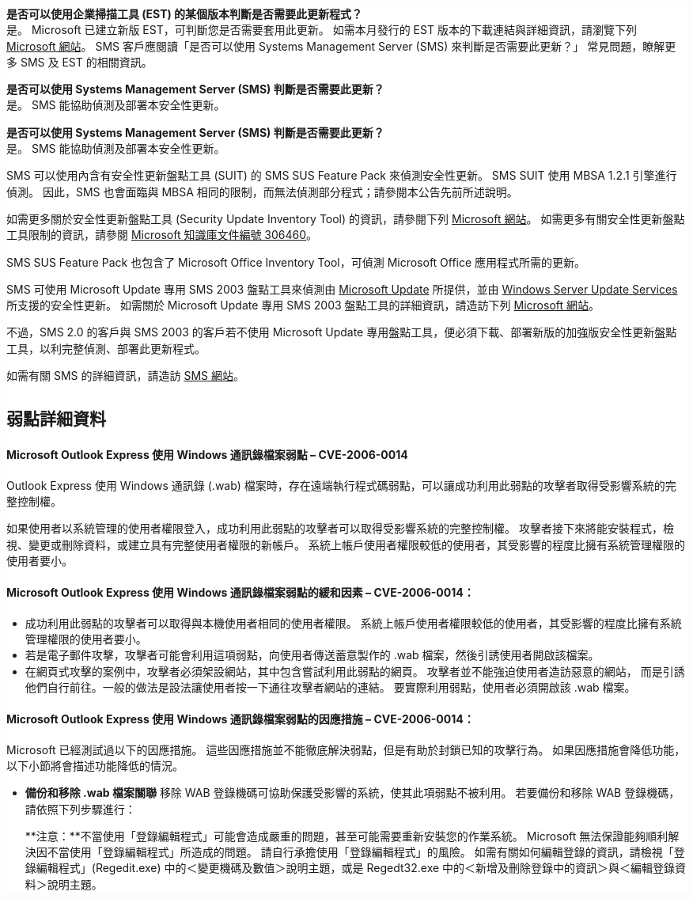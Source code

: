 **是否可以使用企業掃描工具 (EST) 的某個版本判斷是否需要此更新程式？**  
是。 Microsoft 已建立新版 EST，可判斷您是否需要套用此更新。 如需本月發行的 EST 版本的下載連結與詳細資訊，請瀏覽下列 [Microsoft 網站](https://support.microsoft.com/kb/894193)。 SMS 客戶應閱讀「是否可以使用 Systems Management Server (SMS) 來判斷是否需要此更新？」 常見問題，瞭解更多 SMS 及 EST 的相關資訊。

**是否可以使用 Systems Management Server (SMS) 判斷是否需要此更新？**  
是。 SMS 能協助偵測及部署本安全性更新。

**是否可以使用 Systems Management Server (SMS) 判斷是否需要此更新？**  
是。 SMS 能協助偵測及部署本安全性更新。

SMS 可以使用內含有安全性更新盤點工具 (SUIT) 的 SMS SUS Feature Pack 來偵測安全性更新。 SMS SUIT 使用 MBSA 1.2.1 引擎進行偵測。 因此，SMS 也會面臨與 MBSA 相同的限制，而無法偵測部分程式；請參閱本公告先前所述說明。

如需更多關於安全性更新盤點工具 (Security Update Inventory Tool) 的資訊，請參閱下列 [Microsoft 網站](https://www.microsoft.com/smserver/downloads/2003/featurepacks/suspack)。 如需更多有關安全性更新盤點工具限制的資訊，請參閱 [Microsoft 知識庫文件編號 306460](https://support.microsoft.com/kb/306460)。

SMS SUS Feature Pack 也包含了 Microsoft Office Inventory Tool，可偵測 Microsoft Office 應用程式所需的更新。

SMS 可使用 Microsoft Update 專用 SMS 2003 盤點工具來偵測由 [Microsoft Update](https://update.microsoft.com/microsoftupdate) 所提供，並由 [Windows Server Update Services](https://www.microsoft.com/taiwan/windowsserversystem/updateservices/evaluation/overview.mspx) 所支援的安全性更新。 如需關於 Microsoft Update 專用 SMS 2003 盤點工具的詳細資訊，請造訪下列 [Microsoft 網站](https://go.microsoft.com/fwlink/?linkid=50757)。

不過，SMS 2.0 的客戶與 SMS 2003 的客戶若不使用 Microsoft Update 專用盤點工具，便必須下載、部署新版的加強版安全性更新盤點工具，以利完整偵測、部署此更新程式。

如需有關 SMS 的詳細資訊，請造訪 [SMS 網站](https://www.microsoft.com/taiwan/smserver/)。

弱點詳細資料
------------

<span></span>
#### Microsoft Outlook Express 使用 Windows 通訊錄檔案弱點 – CVE-2006-0014

Outlook Express 使用 Windows 通訊錄 (.wab) 檔案時，存在遠端執行程式碼弱點，可以讓成功利用此弱點的攻擊者取得受影響系統的完整控制權。

如果使用者以系統管理的使用者權限登入，成功利用此弱點的攻擊者可以取得受影響系統的完整控制權。 攻擊者接下來將能安裝程式，檢視、變更或刪除資料，或建立具有完整使用者權限的新帳戶。 系統上帳戶使用者權限較低的使用者，其受影響的程度比擁有系統管理權限的使用者要小。

#### Microsoft Outlook Express 使用 Windows 通訊錄檔案弱點的緩和因素 – CVE-2006-0014：

-   成功利用此弱點的攻擊者可以取得與本機使用者相同的使用者權限。 系統上帳戶使用者權限較低的使用者，其受影響的程度比擁有系統管理權限的使用者要小。
-   若是電子郵件攻擊，攻擊者可能會利用這項弱點，向使用者傳送蓄意製作的 .wab 檔案，然後引誘使用者開啟該檔案。
-   在網頁式攻擊的案例中，攻擊者必須架設網站，其中包含嘗試利用此弱點的網頁。 攻擊者並不能強迫使用者造訪惡意的網站， 而是引誘他們自行前往。一般的做法是設法讓使用者按一下通往攻擊者網站的連結。 要實際利用弱點，使用者必須開啟該 .wab 檔案。

#### Microsoft Outlook Express 使用 Windows 通訊錄檔案弱點的因應措施 – CVE-2006-0014：

Microsoft 已經測試過以下的因應措施。 這些因應措施並不能徹底解決弱點，但是有助於封鎖已知的攻擊行為。 如果因應措施會降低功能，以下小節將會描述功能降低的情況。

-   **備份和移除 .wab 檔案關聯**
    移除 WAB 登錄機碼可協助保護受影響的系統，使其此項弱點不被利用。 若要備份和移除 WAB 登錄機碼，請依照下列步驟進行：

    **注意：**不當使用「登錄編輯程式」可能會造成嚴重的問題，甚至可能需要重新安裝您的作業系統。 Microsoft 無法保證能夠順利解決因不當使用「登錄編輯程式」所造成的問題。 請自行承擔使用「登錄編輯程式」的風險。 如需有關如何編輯登錄的資訊，請檢視「登錄編輯程式」(Regedit.exe) 中的＜變更機碼及數值＞說明主題，或是 Regedt32.exe 中的＜新增及刪除登錄中的資訊＞與＜編輯登錄資料＞說明主題。
